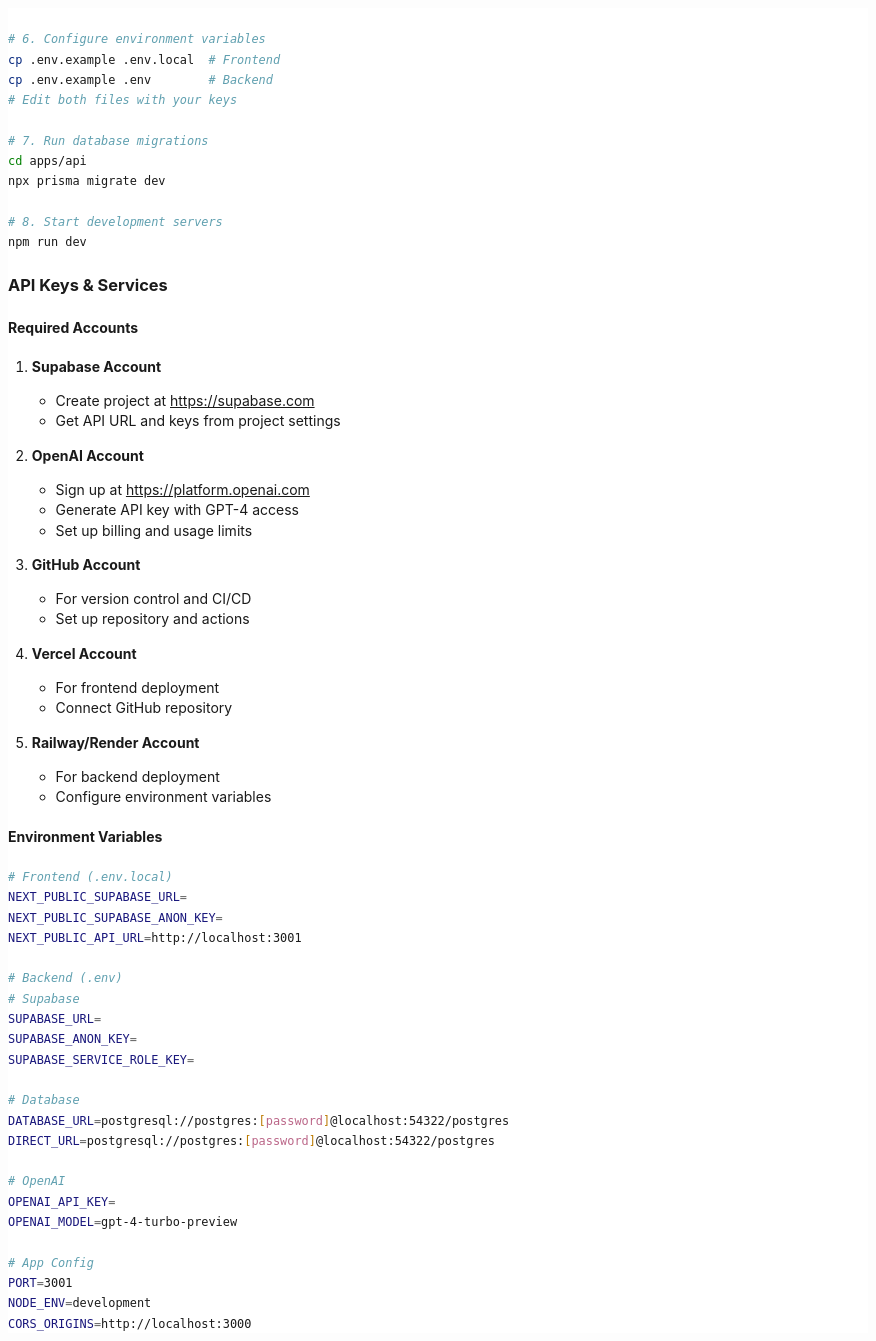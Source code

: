 ```bash

# 6. Configure environment variables
cp .env.example .env.local  # Frontend
cp .env.example .env        # Backend
# Edit both files with your keys

# 7. Run database migrations
cd apps/api
npx prisma migrate dev

# 8. Start development servers
npm run dev
```

### API Keys & Services

#### Required Accounts
1. **Supabase Account**
   - Create project at https://supabase.com
   - Get API URL and keys from project settings

2. **OpenAI Account**
   - Sign up at https://platform.openai.com
   - Generate API key with GPT-4 access
   - Set up billing and usage limits

3. **GitHub Account**
   - For version control and CI/CD
   - Set up repository and actions

4. **Vercel Account**
   - For frontend deployment
   - Connect GitHub repository

5. **Railway/Render Account**
   - For backend deployment
   - Configure environment variables

#### Environment Variables
```bash
# Frontend (.env.local)
NEXT_PUBLIC_SUPABASE_URL=
NEXT_PUBLIC_SUPABASE_ANON_KEY=
NEXT_PUBLIC_API_URL=http://localhost:3001

# Backend (.env)
# Supabase
SUPABASE_URL=
SUPABASE_ANON_KEY=
SUPABASE_SERVICE_ROLE_KEY=

# Database
DATABASE_URL=postgresql://postgres:[password]@localhost:54322/postgres
DIRECT_URL=postgresql://postgres:[password]@localhost:54322/postgres

# OpenAI
OPENAI_API_KEY=
OPENAI_MODEL=gpt-4-turbo-preview

# App Config
PORT=3001
NODE_ENV=development
CORS_ORIGINS=http://localhost:3000
```
